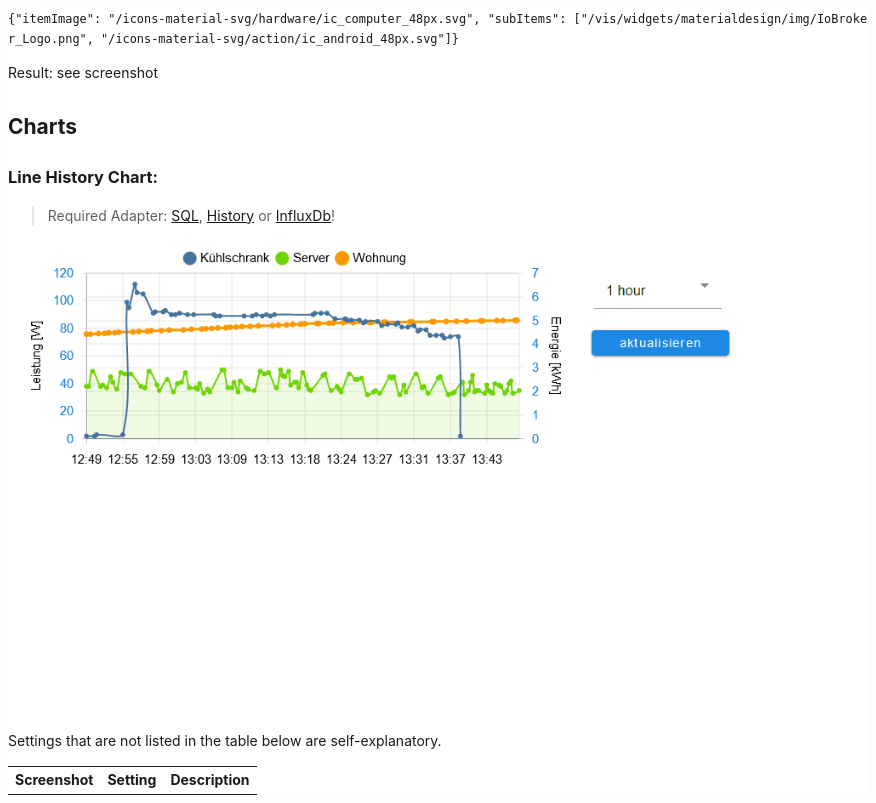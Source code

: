 `{"itemImage": "/icons-material-svg/hardware/ic_computer_48px.svg", "subItems": ["/vis/widgets/materialdesign/img/IoBroker_Logo.png", "/icons-material-svg/action/ic_android_48px.svg"]}`

Result: see screenshot</td>
        </tr>
    </tbody>
</table>

## Charts

### Line History Chart:

> Required Adapter: [SQL](https://github.com/ioBroker/ioBroker.sql), [History](https://github.com/ioBroker/ioBroker.history) or [InfluxDb](https://github.com/ioBroker/ioBroker.influxdb)!

![Logo](doc/en/media/line_history_chart.gif)

Settings that are not listed in the table below are self-explanatory.

<table>
    <thead>
        <tr>
            <th>Screenshot</th>
            <th>Setting</th>
            <th>Description</th>
        </tr>
    </thead>
    <tbody>
        <tr>